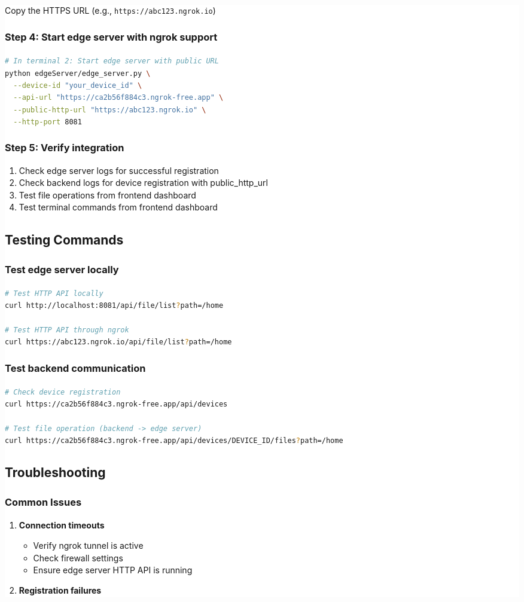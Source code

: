 Copy the HTTPS URL (e.g., `https://abc123.ngrok.io`)

### Step 4: Start edge server with ngrok support

```bash
# In terminal 2: Start edge server with public URL
python edgeServer/edge_server.py \
  --device-id "your_device_id" \
  --api-url "https://ca2b56f884c3.ngrok-free.app" \
  --public-http-url "https://abc123.ngrok.io" \
  --http-port 8081
```

### Step 5: Verify integration

1. Check edge server logs for successful registration
2. Check backend logs for device registration with public_http_url
3. Test file operations from frontend dashboard
4. Test terminal commands from frontend dashboard

## Testing Commands

### Test edge server locally

```bash
# Test HTTP API locally
curl http://localhost:8081/api/file/list?path=/home

# Test HTTP API through ngrok
curl https://abc123.ngrok.io/api/file/list?path=/home
```

### Test backend communication

```bash
# Check device registration
curl https://ca2b56f884c3.ngrok-free.app/api/devices

# Test file operation (backend -> edge server)
curl https://ca2b56f884c3.ngrok-free.app/api/devices/DEVICE_ID/files?path=/home
```

## Troubleshooting

### Common Issues

1. **Connection timeouts**

   - Verify ngrok tunnel is active
   - Check firewall settings
   - Ensure edge server HTTP API is running

2. **Registration failures**
